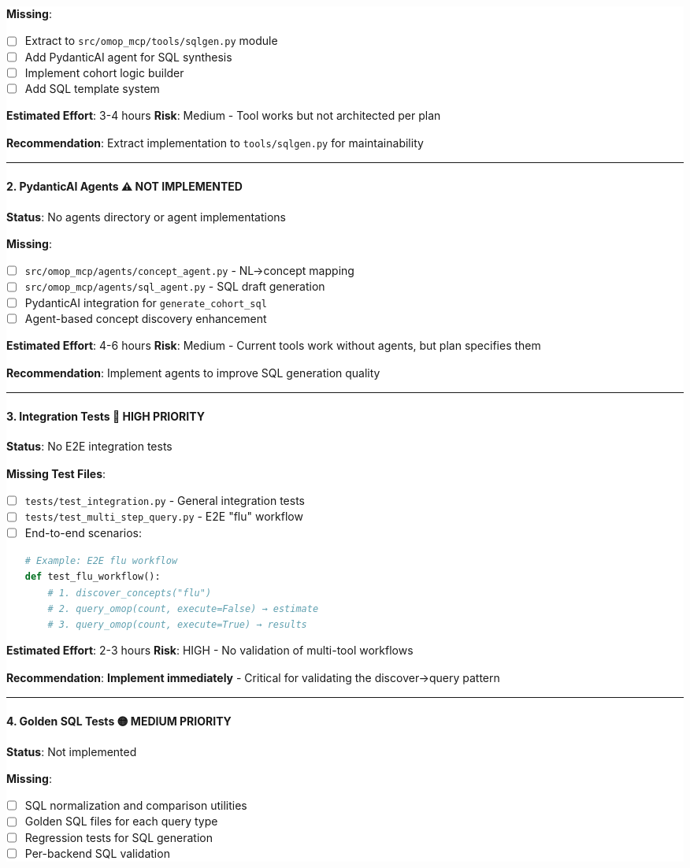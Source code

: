 **Missing**:
- [ ] Extract to `src/omop_mcp/tools/sqlgen.py` module
- [ ] Add PydanticAI agent for SQL synthesis
- [ ] Implement cohort logic builder
- [ ] Add SQL template system

**Estimated Effort**: 3-4 hours
**Risk**: Medium - Tool works but not architected per plan

**Recommendation**: Extract implementation to `tools/sqlgen.py` for maintainability

---

#### 2. **PydanticAI Agents** ⚠️ NOT IMPLEMENTED
**Status**: No agents directory or agent implementations

**Missing**:
- [ ] `src/omop_mcp/agents/concept_agent.py` - NL→concept mapping
- [ ] `src/omop_mcp/agents/sql_agent.py` - SQL draft generation
- [ ] PydanticAI integration for `generate_cohort_sql`
- [ ] Agent-based concept discovery enhancement

**Estimated Effort**: 4-6 hours
**Risk**: Medium - Current tools work without agents, but plan specifies them

**Recommendation**: Implement agents to improve SQL generation quality

---

#### 3. **Integration Tests** 🔴 HIGH PRIORITY
**Status**: No E2E integration tests

**Missing Test Files**:
- [ ] `tests/test_integration.py` - General integration tests
- [ ] `tests/test_multi_step_query.py` - E2E "flu" workflow
- [ ] End-to-end scenarios:
  ```python
  # Example: E2E flu workflow
  def test_flu_workflow():
      # 1. discover_concepts("flu")
      # 2. query_omop(count, execute=False) → estimate
      # 3. query_omop(count, execute=True) → results
  ```

**Estimated Effort**: 2-3 hours
**Risk**: HIGH - No validation of multi-tool workflows

**Recommendation**: **Implement immediately** - Critical for validating the discover→query pattern

---

#### 4. **Golden SQL Tests** 🟡 MEDIUM PRIORITY
**Status**: Not implemented

**Missing**:
- [ ] SQL normalization and comparison utilities
- [ ] Golden SQL files for each query type
- [ ] Regression tests for SQL generation
- [ ] Per-backend SQL validation
